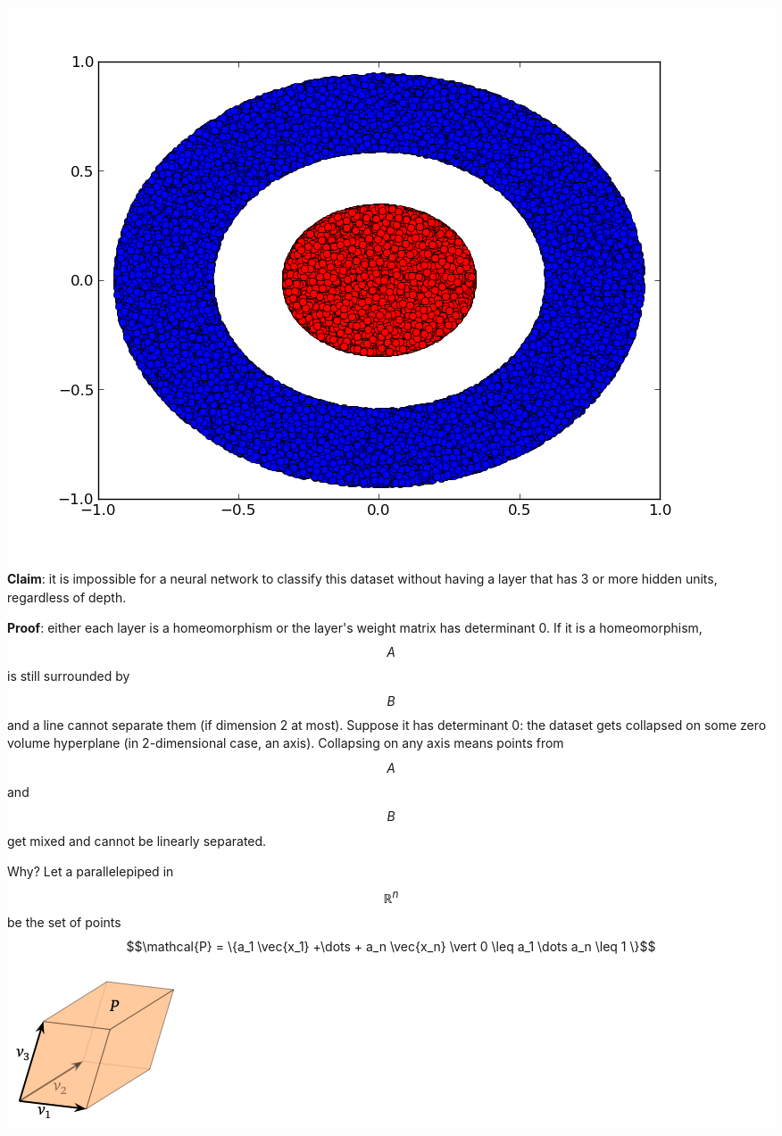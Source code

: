 ![two dimensional dataset](../assets/img/manifold_hypothesis/manifold_hypothesis_binary_dataset.png)

**Claim**: it is impossible for a neural network to classify this dataset without having a layer that has 3 or more hidden units, regardless of depth.

**Proof**: either each layer is a homeomorphism or the layer's weight matrix has determinant 0. If it is a homeomorphism, $$A$$ is still surrounded by $$B$$ and a line cannot separate them (if dimension 2 at most). Suppose it has determinant 0: the dataset gets collapsed on some zero volume hyperplane (in 2-dimensional case, an axis). Collapsing on any axis means points from $$A$$ and $$B$$ get mixed and cannot be linearly separated.

Why? Let a parallelepiped in $$\mathbb{R}^n$$ be the set of points $$\mathcal{P} = \{a_1 \vec{x_1} +\dots + a_n \vec{x_n} \vert 0 \leq a_1 \dots a_n \leq 1 \}$$

![parallelepiped](../assets/img/manifold_hypothesis/manifold_hypothesis_parallelepiped.png)
